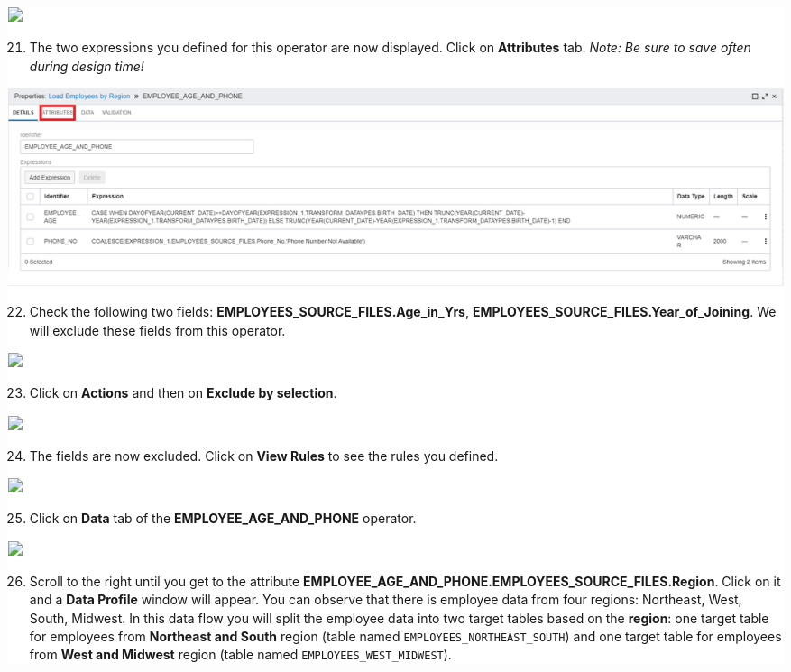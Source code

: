   ![](./images/phone-no-expression.png " ")

21. The two expressions you defined for this operator are now displayed. Click on **Attributes** tab.  *Note: Be sure to save often during design time!*

  ![](./images/attributes-tab.png " ")

22. Check the following two fields: **EMPLOYEES\_SOURCE\_FILES.Age\_in\_Yrs**, **EMPLOYEES\_SOURCE\_FILES.Year\_of\_Joining**. We will exclude these fields from this operator.

  ![](./images/check-fields.png " ")

23. Click on **Actions** and then on **Exclude by selection**.

  ![](./images/exclude-selection.png " ")

24. The fields are now excluded. Click on **View Rules** to see the rules you defined.

  ![](./images/rules-exclusions.png " ")

25. Click on **Data** tab of the **EMPLOYEE\_AGE\_AND\_PHONE** operator.

  ![](./images/data-tab-employee.png " ")

26. Scroll to the right until you get to the attribute **EMPLOYEE\_AGE\_AND\_PHONE.EMPLOYEES\_SOURCE\_FILES.Region**. Click on it and a **Data Profile** window will appear. You can observe that there is employee data from four regions: Northeast, West, South, Midwest. In this data flow you will split the employee data into two target tables based on the **region**: one target table for employees from **Northeast and South** region (table named `EMPLOYEES_NORTHEAST_SOUTH`) and one target table for employees from **West and Midwest** region (table named `EMPLOYEES_WEST_MIDWEST`).
